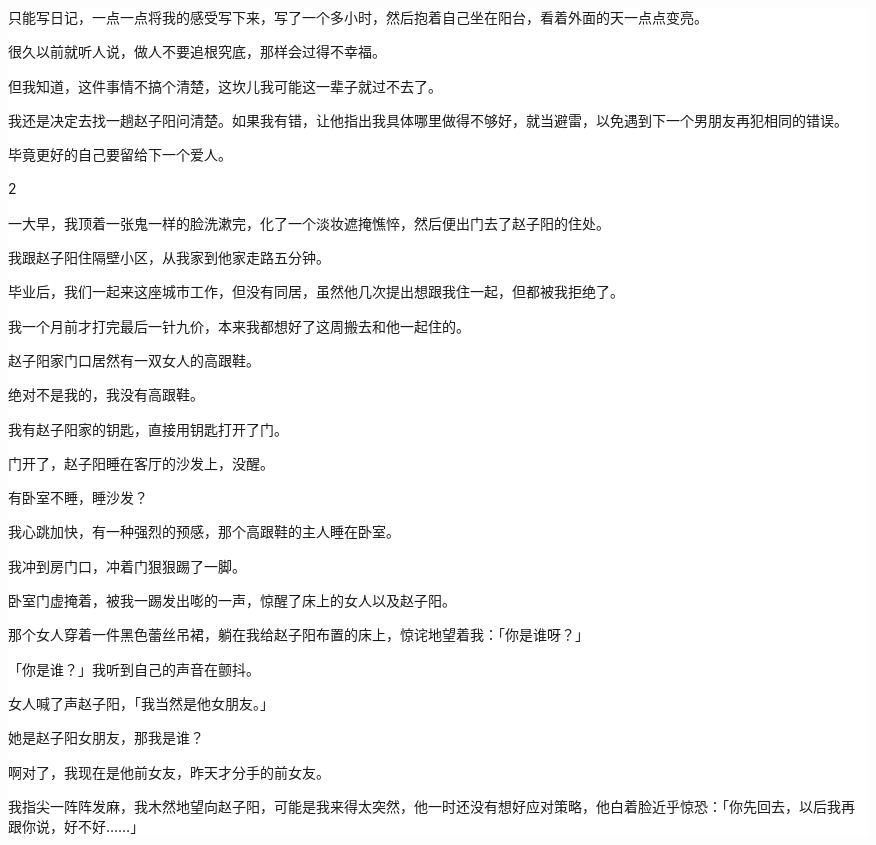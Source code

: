 
只能写日记，一点一点将我的感受写下来，写了一个多小时，然后抱着自己坐在阳台，看着外面的天一点点变亮。


很久以前就听人说，做人不要追根究底，那样会过得不幸福。


但我知道，这件事情不搞个清楚，这坎儿我可能这一辈子就过不去了。


我还是决定去找一趟赵子阳问清楚。如果我有错，让他指出我具体哪里做得不够好，就当避雷，以免遇到下一个男朋友再犯相同的错误。


毕竟更好的自己要留给下一个爱人。


2


一大早，我顶着一张鬼一样的脸洗漱完，化了一个淡妆遮掩憔悴，然后便出门去了赵子阳的住处。


我跟赵子阳住隔壁小区，从我家到他家走路五分钟。


毕业后，我们一起来这座城市工作，但没有同居，虽然他几次提出想跟我住一起，但都被我拒绝了。


我一个月前才打完最后一针九价，本来我都想好了这周搬去和他一起住的。


赵子阳家门口居然有一双女人的高跟鞋。


绝对不是我的，我没有高跟鞋。


我有赵子阳家的钥匙，直接用钥匙打开了门。


门开了，赵子阳睡在客厅的沙发上，没醒。


有卧室不睡，睡沙发？


我心跳加快，有一种强烈的预感，那个高跟鞋的主人睡在卧室。


我冲到房门口，冲着门狠狠踢了一脚。


卧室门虚掩着，被我一踢发出嘭的一声，惊醒了床上的女人以及赵子阳。


那个女人穿着一件黑色蕾丝吊裙，躺在我给赵子阳布置的床上，惊诧地望着我：「你是谁呀？」


「你是谁？」我听到自己的声音在颤抖。


女人喊了声赵子阳，「我当然是他女朋友。」


她是赵子阳女朋友，那我是谁？


啊对了，我现在是他前女友，昨天才分手的前女友。


我指尖一阵阵发麻，我木然地望向赵子阳，可能是我来得太突然，他一时还没有想好应对策略，他白着脸近乎惊恐：「你先回去，以后我再跟你说，好不好……」

